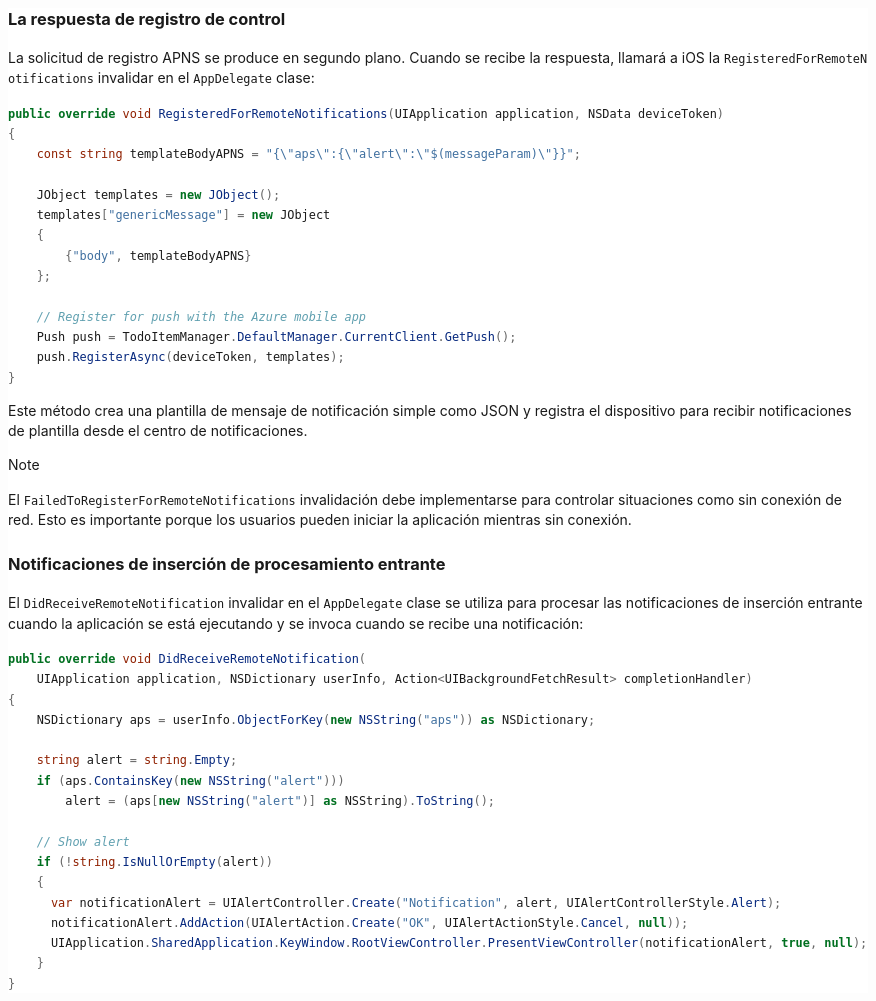 <a name="ios_registration_response" />

### <a name="handling-the-registration-response"></a>La respuesta de registro de control

La solicitud de registro APNS se produce en segundo plano. Cuando se recibe la respuesta, llamará a iOS la `RegisteredForRemoteNotifications` invalidar en el `AppDelegate` clase:

```csharp
public override void RegisteredForRemoteNotifications(UIApplication application, NSData deviceToken)
{
    const string templateBodyAPNS = "{\"aps\":{\"alert\":\"$(messageParam)\"}}";

    JObject templates = new JObject();
    templates["genericMessage"] = new JObject
    {
        {"body", templateBodyAPNS}
    };

    // Register for push with the Azure mobile app
    Push push = TodoItemManager.DefaultManager.CurrentClient.GetPush();
    push.RegisterAsync(deviceToken, templates);
}
```

Este método crea una plantilla de mensaje de notificación simple como JSON y registra el dispositivo para recibir notificaciones de plantilla desde el centro de notificaciones.

> [!NOTE]
> El `FailedToRegisterForRemoteNotifications` invalidación debe implementarse para controlar situaciones como sin conexión de red. Esto es importante porque los usuarios pueden iniciar la aplicación mientras sin conexión.

<a name="ios_process_incoming" />

### <a name="processing-incoming-push-notifications"></a>Notificaciones de inserción de procesamiento entrante

El `DidReceiveRemoteNotification` invalidar en el `AppDelegate` clase se utiliza para procesar las notificaciones de inserción entrante cuando la aplicación se está ejecutando y se invoca cuando se recibe una notificación:

```csharp
public override void DidReceiveRemoteNotification(
    UIApplication application, NSDictionary userInfo, Action<UIBackgroundFetchResult> completionHandler)
{
    NSDictionary aps = userInfo.ObjectForKey(new NSString("aps")) as NSDictionary;

    string alert = string.Empty;
    if (aps.ContainsKey(new NSString("alert")))
        alert = (aps[new NSString("alert")] as NSString).ToString();

    // Show alert
    if (!string.IsNullOrEmpty(alert))
    {
      var notificationAlert = UIAlertController.Create("Notification", alert, UIAlertControllerStyle.Alert);
      notificationAlert.AddAction(UIAlertAction.Create("OK", UIAlertActionStyle.Cancel, null));
      UIApplication.SharedApplication.KeyWindow.RootViewController.PresentViewController(notificationAlert, true, null);
    }
}
```
